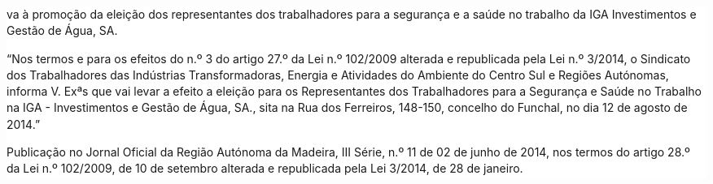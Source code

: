 
va à promoção da eleição dos representantes dos trabalhadores para a segurança e a saúde no trabalho da IGA Investimentos e Gestão de Água, SA.


“Nos termos e para os efeitos do n.º 3 do artigo 27.º da Lei
n.º 102/2009 alterada e republicada pela Lei n.º 3/2014, o
Sindicato dos Trabalhadores das Indústrias Transformadoras,
Energia e Atividades do Ambiente do Centro Sul e Regiões
Autónomas, informa V. Exªs que vai levar a efeito a eleição
para os Representantes dos Trabalhadores para a Segurança
e Saúde no Trabalho na IGA - Investimentos e Gestão de
Água, SA., sita na Rua dos Ferreiros, 148-150, concelho do
Funchal, no dia 12 de agosto de 2014.”


Publicação no Jornal Oficial da Região Autónoma da
Madeira, III Série, n.º 11 de 02 de junho de 2014, nos termos
do artigo 28.º da Lei n.º 102/2009, de 10 de setembro alterada e republicada pela Lei 3/2014, de 28 de janeiro.

